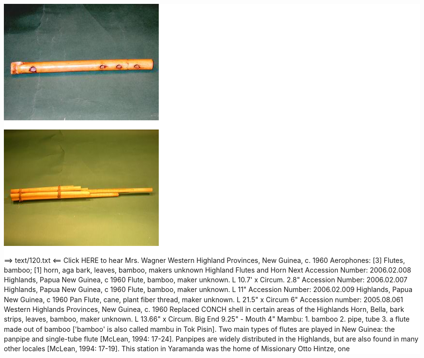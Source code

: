 ![assets/images/119-04.jpg](images/119-04.jpg)

![assets/images/119-05.jpg](images/119-05.jpg)



==> text/120.txt <==
Click
HERE
to hear
Mrs.
Wagner
Western Highland Provinces, New Guinea, c. 1960
Aerophones: [3] Flutes, bamboo; [1] horn, aga bark, leaves, bamboo,
makers unknown
Highland Flutes and Horn
Next
Accession Number: 2006.02.008
Highlands, Papua New Guinea, c 1960
Flute, bamboo, maker unknown.
L 10.7' x Circum. 2.8"
Accession Number:  2006.02.007
Highlands, Papua New Guinea, c 1960
Flute, bamboo, maker unknown.
L 11"
Accession Number: 2006.02.009
Highlands, Papua New Guinea, c 1960
Pan Flute, cane, plant fiber thread, maker unknown.
L 21.5" x Circum 6"
Accession number: 2005.08.061
Western Highlands Provinces, New Guinea, c. 1960
Replaced CONCH shell in certain areas of the Highlands
Horn, Bella, bark strips, leaves, bamboo, maker unknown.
L 13.66" x Circum. Big End 9.25" - Mouth 4"
Mambu: 1. bamboo 2. pipe, tube 3. a flute made out of bamboo ['bamboo'
is also called mambu in Tok Pisin]. Two main types of flutes are played in
New Guinea: the panpipe and single-tube flute [McLean, 1994: 17-24].
Panpipes are widely distributed in the Highlands, but are also found in
many other locales [McLean, 1994: 17-19].
This station in Yaramanda was the home of Missionary Otto Hintze, one